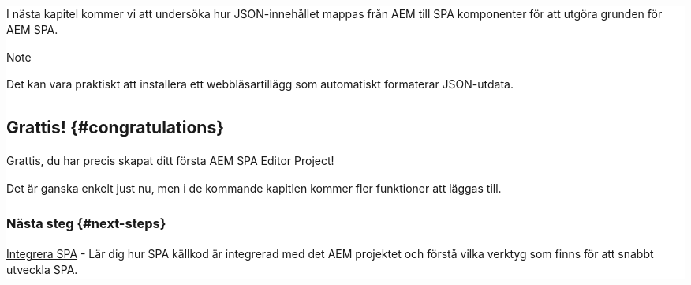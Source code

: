    I nästa kapitel kommer vi att undersöka hur JSON-innehållet mappas från AEM till SPA komponenter för att utgöra grunden för AEM SPA.

   >[!NOTE]
   >
   > Det kan vara praktiskt att installera ett webbläsartillägg som automatiskt formaterar JSON-utdata.

## Grattis! {#congratulations}

Grattis, du har precis skapat ditt första AEM SPA Editor Project!

Det är ganska enkelt just nu, men i de kommande kapitlen kommer fler funktioner att läggas till.

### Nästa steg {#next-steps}

[Integrera SPA](integrate-spa.md) - Lär dig hur SPA källkod är integrerad med det AEM projektet och förstå vilka verktyg som finns för att snabbt utveckla SPA.
